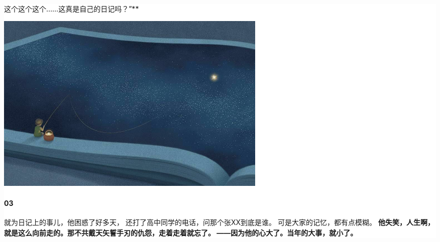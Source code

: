 这个这个这个……这真是自己的日记吗？”**

<img src="/images/2017/2017-01-18-134245-3.jpeg" width="500" />

#### 03

就为日记上的事儿，他困惑了好多天，
还打了高中同学的电话，问那个张XX到底是谁。
可是大家的记忆，都有点模糊。
**他失笑，人生啊，就是这么向前走的。那不共戴天矢誓手刃的仇怨，走着走着就忘了。
——因为他的心大了。当年的大事，就小了。**
